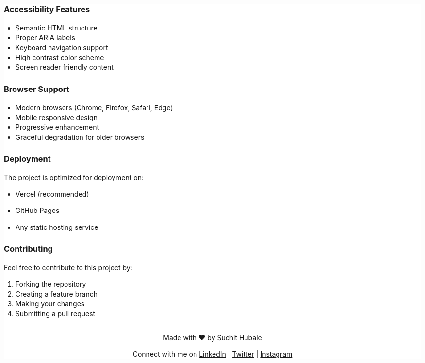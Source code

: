 ### **Accessibility Features**
- Semantic HTML structure
- Proper ARIA labels
- Keyboard navigation support
- High contrast color scheme
- Screen reader friendly content

### **Browser Support**
- Modern browsers (Chrome, Firefox, Safari, Edge)
- Mobile responsive design
- Progressive enhancement
- Graceful degradation for older browsers

### **Deployment**
The project is optimized for deployment on:
- Vercel (recommended)

- GitHub Pages
- Any static hosting service

### **Contributing**
Feel free to contribute to this project by:
1. Forking the repository
2. Creating a feature branch
3. Making your changes
4. Submitting a pull request



---

<div align="center">
  <p>Made with ❤️ by <a href="https://github.com/SuchitHubale">Suchit Hubale</a></p>
  <p>Connect with me on <a href="https://www.linkedin.com/in/suchit-hubale-40a920256/">LinkedIn</a> | <a href="https://x.com/suchithubale">Twitter</a> | <a href="https://www.instagram.com/suchit_hubale_/">Instagram</a></p>
</div>
